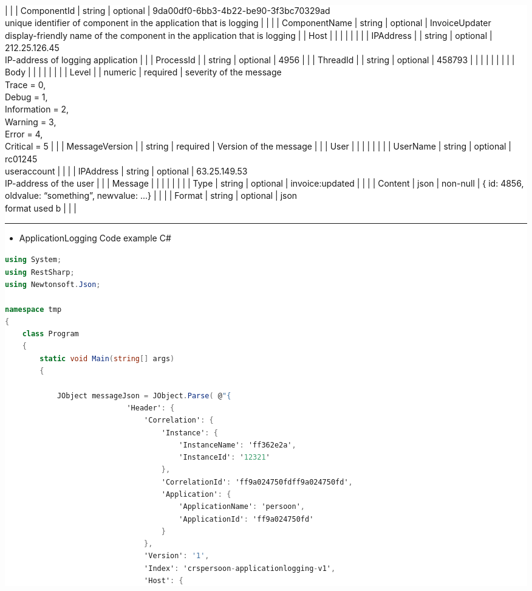 |  |  | ComponentId | string | optional | 9da00df0-6bb3-4b22-be90-3f3bc70329ad<br />unique identifier of component in the application that is logging |
|  |  | ComponentName | string | optional | InvoiceUpdater<br />display-friendly name of the component in the application that is logging |
| Host |  |  |  |  |  |
|  | IPAddress |  | string | optional | 212.25.126.45<br />IP-address of logging application |
|  | ProcessId |  | string | optional | 4956 |
|  | ThreadId |  | string | optional | 458793 |
|  |  |  |  |  |  |
| Body |  |  |  |  |  |
|  | Level |  | numeric | required | severity  of the message <br />Trace = 0,  <br />Debug = 1, <br /> Information = 2, <br /> Warning =  3, <br /> Error =  4, <br /> Critical =  5  |
|  | MessageVersion |  | string | required | Version of the  message |
|  | User |  |  |  |  |
|  |  | UserName | string | optional | rc01245<br />useraccount  |
|  |  | IPAddress | string | optional | 63.25.149.53<br />IP-address of the user |
|  | Message |  |  |  |  |
|  |  | Type | string | optional | invoice:updated |
|  |  | Content | json | non-null | { id: 4856, oldvalue: “something”, newvalue: ...} |
|  |  | Format | string | optional | json<br />format used b |
|  |




***
* <a name="ApplicationLoggingCodeExampleCSharp">ApplicationLogging Code example C#

```csharp
using System;
using RestSharp;
using Newtonsoft.Json;

namespace tmp
{
    class Program
    {
        static void Main(string[] args)
        {

            JObject messageJson = JObject.Parse( @"{
                            'Header': {
                                'Correlation': {
                                    'Instance': {
                                        'InstanceName': 'ff362e2a',
                                        'InstanceId': '12321'
                                    },
                                    'CorrelationId': 'ff9a024750fdff9a024750fd',
                                    'Application': {
                                        'ApplicationName': 'persoon',
                                        'ApplicationId': 'ff9a024750fd'
                                    }
                                },
                                'Version': '1',
                                'Index': 'crspersoon-applicationlogging-v1',
                                'Host': {
```